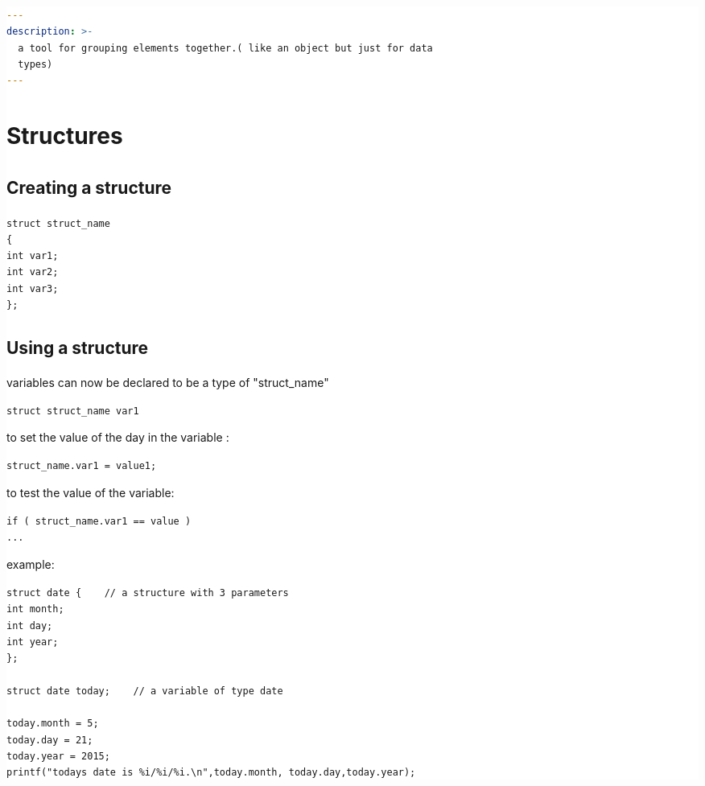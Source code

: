 ```yaml
---
description: >-
  a tool for grouping elements together.( like an object but just for data
  types)
---
```


# Structures

## Creating a structure

```
struct struct_name
{
int var1;
int var2;
int var3; 
};
```

## Using a structure

variables can now be declared to be a type of "struct\_name"

```
struct struct_name var1
```

to set the value of the day in the variable :

```
struct_name.var1 = value1;
```

to test the value of the variable:

```
if ( struct_name.var1 == value )
...
```

example:

```
struct date {    // a structure with 3 parameters
int month;
int day;
int year;
};

struct date today;    // a variable of type date

today.month = 5;
today.day = 21;
today.year = 2015;
printf("todays date is %i/%i/%i.\n",today.month, today.day,today.year);
```
